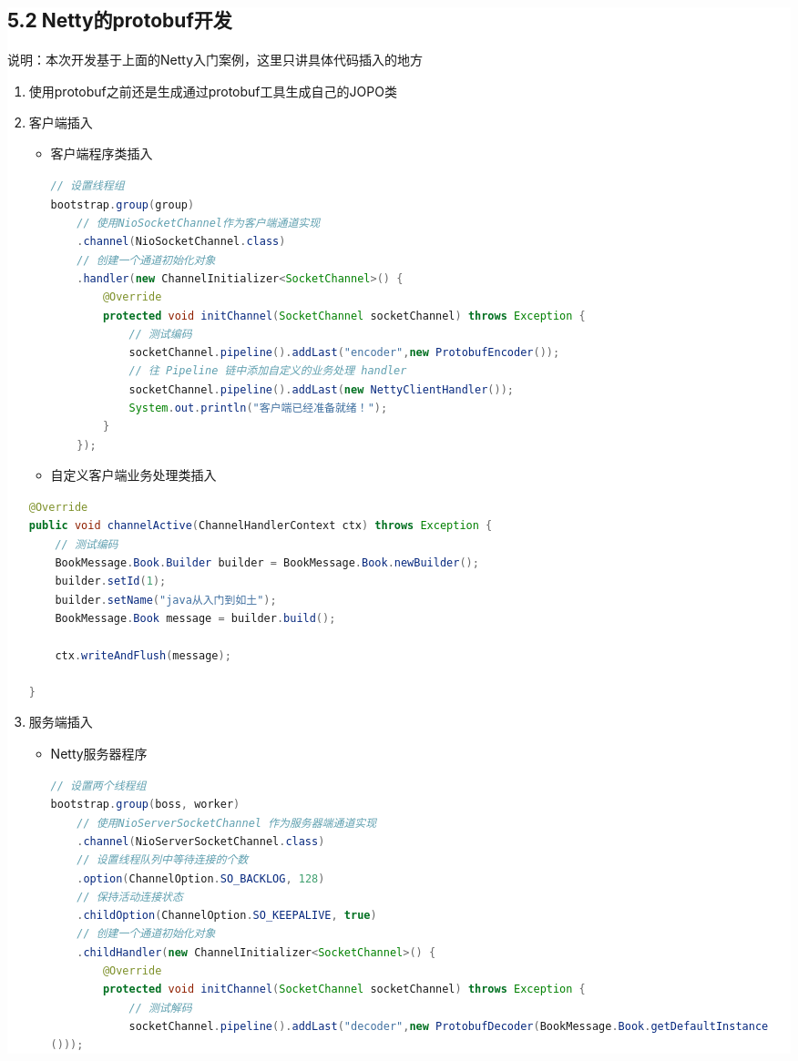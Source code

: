    

## 5.2 Netty的protobuf开发

说明：本次开发基于上面的Netty入门案例，这里只讲具体代码插入的地方

1. 使用protobuf之前还是生成通过protobuf工具生成自己的JOPO类

2. 客户端插入

   - 客户端程序类插入

     ```java
     // 设置线程组
     bootstrap.group(group)
         // 使用NioSocketChannel作为客户端通道实现
         .channel(NioSocketChannel.class)
         // 创建一个通道初始化对象
         .handler(new ChannelInitializer<SocketChannel>() {
             @Override
             protected void initChannel(SocketChannel socketChannel) throws Exception {
                 // 测试编码
                 socketChannel.pipeline().addLast("encoder",new ProtobufEncoder());
                 // 往 Pipeline 链中添加自定义的业务处理 handler
                 socketChannel.pipeline().addLast(new NettyClientHandler());
                 System.out.println("客户端已经准备就绪！");
             }
         });
     ```

   -  自定义客户端业务处理类插入

     ```java
     @Override
     public void channelActive(ChannelHandlerContext ctx) throws Exception {
         // 测试编码
         BookMessage.Book.Builder builder = BookMessage.Book.newBuilder();
         builder.setId(1);
         builder.setName("java从入门到如土");
         BookMessage.Book message = builder.build();
         
         ctx.writeAndFlush(message);
     
     }
     ```

3. 服务端插入

   - Netty服务器程序

     ```java
     // 设置两个线程组
     bootstrap.group(boss, worker)
         // 使用NioServerSocketChannel 作为服务器端通道实现
         .channel(NioServerSocketChannel.class)
         // 设置线程队列中等待连接的个数
         .option(ChannelOption.SO_BACKLOG, 128)
         // 保持活动连接状态
         .childOption(ChannelOption.SO_KEEPALIVE, true)
         // 创建一个通道初始化对象
         .childHandler(new ChannelInitializer<SocketChannel>() {
             @Override
             protected void initChannel(SocketChannel socketChannel) throws Exception {
                 // 测试解码
                 socketChannel.pipeline().addLast("decoder",new ProtobufDecoder(BookMessage.Book.getDefaultInstance()));
     